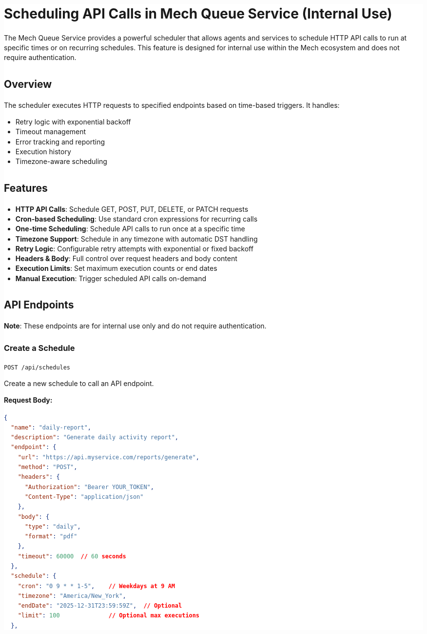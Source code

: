 # Scheduling API Calls in Mech Queue Service (Internal Use)

The Mech Queue Service provides a powerful scheduler that allows agents and services to schedule HTTP API calls to run at specific times or on recurring schedules. This feature is designed for internal use within the Mech ecosystem and does not require authentication.

## Overview

The scheduler executes HTTP requests to specified endpoints based on time-based triggers. It handles:
- Retry logic with exponential backoff
- Timeout management
- Error tracking and reporting
- Execution history
- Timezone-aware scheduling

## Features

- **HTTP API Calls**: Schedule GET, POST, PUT, DELETE, or PATCH requests
- **Cron-based Scheduling**: Use standard cron expressions for recurring calls
- **One-time Scheduling**: Schedule API calls to run once at a specific time
- **Timezone Support**: Schedule in any timezone with automatic DST handling
- **Retry Logic**: Configurable retry attempts with exponential or fixed backoff
- **Headers & Body**: Full control over request headers and body content
- **Execution Limits**: Set maximum execution counts or end dates
- **Manual Execution**: Trigger scheduled API calls on-demand

## API Endpoints

**Note**: These endpoints are for internal use only and do not require authentication.

### Create a Schedule

```http
POST /api/schedules
```

Create a new schedule to call an API endpoint.

**Request Body:**
```json
{
  "name": "daily-report",
  "description": "Generate daily activity report",
  "endpoint": {
    "url": "https://api.myservice.com/reports/generate",
    "method": "POST",
    "headers": {
      "Authorization": "Bearer YOUR_TOKEN",
      "Content-Type": "application/json"
    },
    "body": {
      "type": "daily",
      "format": "pdf"
    },
    "timeout": 60000  // 60 seconds
  },
  "schedule": {
    "cron": "0 9 * * 1-5",    // Weekdays at 9 AM
    "timezone": "America/New_York",
    "endDate": "2025-12-31T23:59:59Z",  // Optional
    "limit": 100              // Optional max executions
  },
```